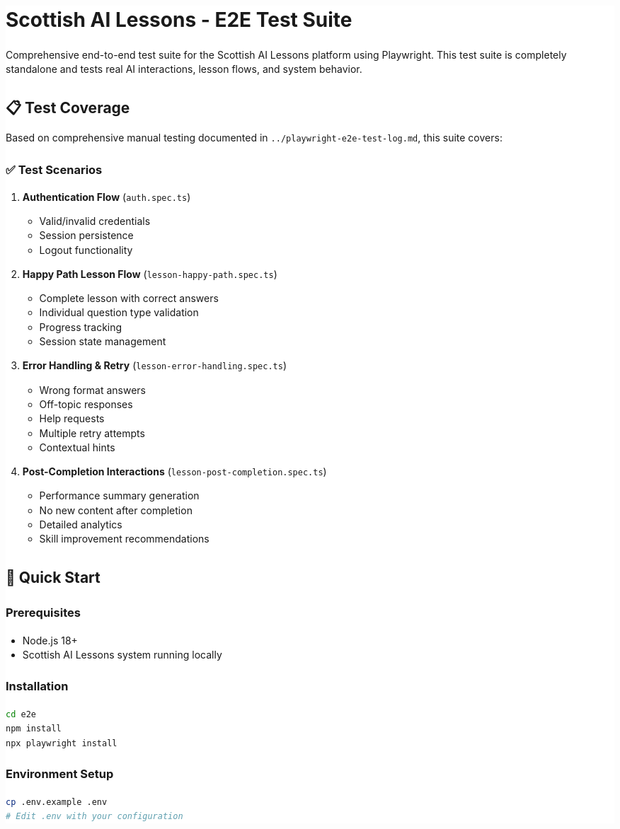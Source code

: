 # Scottish AI Lessons - E2E Test Suite

Comprehensive end-to-end test suite for the Scottish AI Lessons platform using Playwright. This test suite is completely standalone and tests real AI interactions, lesson flows, and system behavior.

## 📋 Test Coverage

Based on comprehensive manual testing documented in `../playwright-e2e-test-log.md`, this suite covers:

### ✅ Test Scenarios
1. **Authentication Flow** (`auth.spec.ts`)
   - Valid/invalid credentials
   - Session persistence
   - Logout functionality

2. **Happy Path Lesson Flow** (`lesson-happy-path.spec.ts`)
   - Complete lesson with correct answers
   - Individual question type validation
   - Progress tracking
   - Session state management

3. **Error Handling & Retry** (`lesson-error-handling.spec.ts`)
   - Wrong format answers
   - Off-topic responses  
   - Help requests
   - Multiple retry attempts
   - Contextual hints

4. **Post-Completion Interactions** (`lesson-post-completion.spec.ts`)
   - Performance summary generation
   - No new content after completion
   - Detailed analytics
   - Skill improvement recommendations

## 🚀 Quick Start

### Prerequisites
- Node.js 18+
- Scottish AI Lessons system running locally

### Installation
```bash
cd e2e
npm install
npx playwright install
```

### Environment Setup
```bash
cp .env.example .env
# Edit .env with your configuration
```
